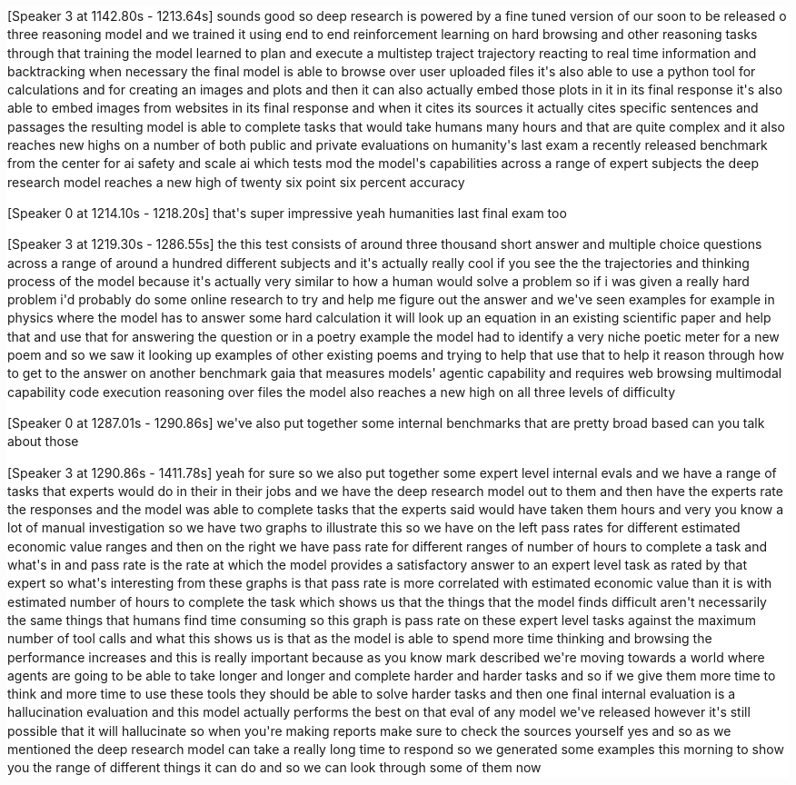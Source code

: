 [Speaker 3 at 1142.80s - 1213.64s]
sounds good so deep research is powered by a fine tuned version of our soon to be released o three reasoning model and we trained it using end to end reinforcement learning on hard browsing and other reasoning tasks through that training the model learned to plan and execute a multistep traject trajectory reacting to real time information and backtracking when necessary the final model is able to browse over user uploaded files it's also able to use a python tool for calculations and for creating an images and plots and then it can also actually embed those plots in it in its final response it's also able to embed images from websites in its final response and when it cites its sources it actually cites specific sentences and passages the resulting model is able to complete tasks that would take humans many hours and that are quite complex and it also reaches new highs on a number of both public and private evaluations on humanity's last exam a recently released benchmark from the center for ai safety and scale ai which tests mod the model's capabilities across a range of expert subjects the deep research model reaches a new high of twenty six point six percent accuracy

[Speaker 0 at 1214.10s - 1218.20s]
that's super impressive yeah humanities last final exam too

[Speaker 3 at 1219.30s - 1286.55s]
the this test consists of around three thousand short answer and multiple choice questions across a range of around a hundred different subjects and it's actually really cool if you see the the trajectories and thinking process of the model because it's actually very similar to how a human would solve a problem so if i was given a really hard problem i'd probably do some online research to try and help me figure out the answer and we've seen examples for example in physics where the model has to answer some hard calculation it will look up an equation in an existing scientific paper and help that and use that for answering the question or in a poetry example the model had to identify a very niche poetic meter for a new poem and so we saw it looking up examples of other existing poems and trying to help that use that to help it reason through how to get to the answer on another benchmark gaia that measures models' agentic capability and requires web browsing multimodal capability code execution reasoning over files the model also reaches a new high on all three levels of difficulty

[Speaker 0 at 1287.01s - 1290.86s]
we've also put together some internal benchmarks that are pretty broad based can you talk about those

[Speaker 3 at 1290.86s - 1411.78s]
yeah for sure so we also put together some expert level internal evals and we have a range of tasks that experts would do in their in their jobs and we have the deep research model out to them and then have the experts rate the responses and the model was able to complete tasks that the experts said would have taken them hours and very you know a lot of manual investigation so we have two graphs to illustrate this so we have on the left pass rates for different estimated economic value ranges and then on the right we have pass rate for different ranges of number of hours to complete a task and what's in and pass rate is the rate at which the model provides a satisfactory answer to an expert level task as rated by that expert so what's interesting from these graphs is that pass rate is more correlated with estimated economic value than it is with estimated number of hours to complete the task which shows us that the things that the model finds difficult aren't necessarily the same things that humans find time consuming so this graph is pass rate on these expert level tasks against the maximum number of tool calls and what this shows us is that as the model is able to spend more time thinking and browsing the performance increases and this is really important because as you know mark described we're moving towards a world where agents are going to be able to take longer and longer and complete harder and harder tasks and so if we give them more time to think and more time to use these tools they should be able to solve harder tasks and then one final internal evaluation is a hallucination evaluation and this model actually performs the best on that eval of any model we've released however it's still possible that it will hallucinate so when you're making reports make sure to check the sources yourself yes and so as we mentioned the deep research model can take a really long time to respond so we generated some examples this morning to show you the range of different things it can do and so we can look through some of them now

